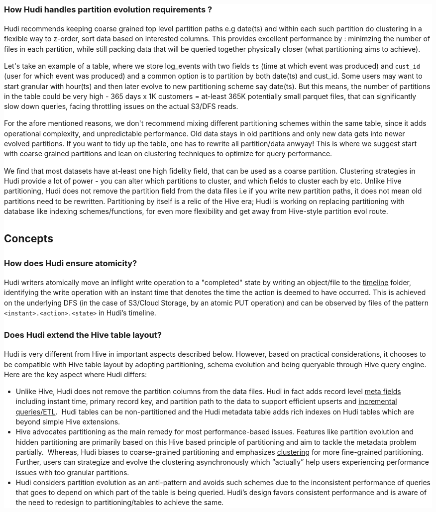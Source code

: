 ### How Hudi handles partition evolution requirements ?

Hudi recommends keeping coarse grained top level partition paths e.g date(ts) and within each such partition do clustering in a flexible way to z-order, sort data based on interested columns. This provides excellent performance by : minimzing the number of files in each partition, while still packing data that will be queried together physically closer (what partitioning aims to achieve).

Let's take an example of a table, where we store log\_events with two fields `ts` (time at which event was produced) and `cust_id` (user for which event was produced) and a common option is to partition by both date(ts) and cust\_id.
Some users may want to start granular with hour(ts) and then later evolve to new partitioning scheme say date(ts). But this means, the number of partitions in the table could be very high - 365 days x 1K customers = at-least 365K potentially small parquet files, that can significantly slow down queries, facing throttling issues on the actual S3/DFS reads.

For the afore mentioned reasons, we don't recommend mixing different partitioning schemes within the same table, since it adds operational complexity, and unpredictable performance.
Old data stays in old partitions and only new data gets into newer evolved partitions. If you want to tidy up the table, one has to rewrite all partition/data anwyay! This is where we suggest start with coarse grained partitions
and lean on clustering techniques to optimize for query performance.

We find that most datasets have at-least one high fidelity field, that can be used as a coarse partition. Clustering strategies in Hudi provide a lot of power - you can alter which partitions to cluster, and which fields to cluster each by etc.
Unlike Hive partitioning, Hudi does not remove the partition field from the data files i.e if you write new partition paths, it does not mean old partitions need to be rewritten.
Partitioning by itself is a relic of the Hive era; Hudi is working on replacing partitioning with database like indexing schemes/functions,
for even more flexibility and get away from Hive-style partition evol route.

## Concepts

### How does Hudi ensure atomicity?

Hudi writers atomically move an inflight write operation to a "completed" state by writing an object/file to the [timeline](https://hudi.apache.org/docs/next/timeline) folder, identifying the write operation with an instant time that denotes the time the action is deemed to have occurred. This is achieved on the underlying DFS (in the case of S3/Cloud Storage, by an atomic PUT operation) and can be observed by files of the pattern `<instant>.<action>.<state>` in Hudi’s timeline.

### Does Hudi extend the Hive table layout?

Hudi is very different from Hive in important aspects described below. However, based on practical considerations, it chooses to be compatible with Hive table layout by adopting partitioning, schema evolution and being queryable through Hive query engine. Here are the key aspect where Hudi differs:

*   Unlike Hive, Hudi does not remove the partition columns from the data files. Hudi in fact adds record level [meta fields](https://hudi.apache.org/tech-specs#meta-fields) including instant time, primary record key, and partition path to the data to support efficient upserts and [incremental queries/ETL](https://hudi.apache.org/learn/use_cases/#incremental-processing-pipelines).  Hudi tables can be non-partitioned and the Hudi metadata table adds rich indexes on Hudi tables which are beyond simple Hive extensions.
*   Hive advocates partitioning as the main remedy for most performance-based issues. Features like partition evolution and hidden partitioning are primarily based on this Hive based principle of partitioning and aim to tackle the metadata problem partially.  Whereas, Hudi biases to coarse-grained partitioning and emphasizes [clustering](https://hudi.apache.org/docs/clustering) for more fine-grained partitioning. Further, users can strategize and evolve the clustering asynchronously which “actually” help users experiencing performance issues with too granular partitions.
*   Hudi considers partition evolution as an anti-pattern and avoids such schemes due to the inconsistent performance of queries that goes to depend on which part of the table is being queried. Hudi’s design favors consistent performance and is aware of the need to redesign to partitioning/tables to achieve the same.
